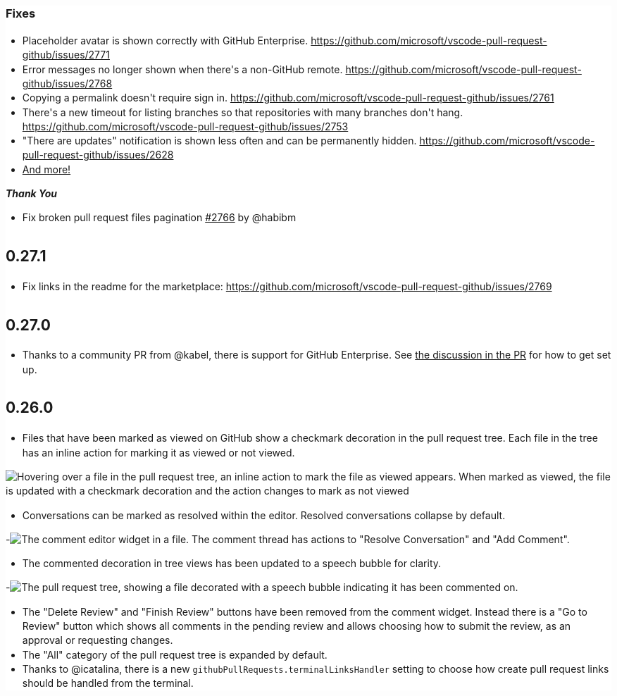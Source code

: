 
### Fixes

- Placeholder avatar is shown correctly with GitHub Enterprise. https://github.com/microsoft/vscode-pull-request-github/issues/2771
- Error messages no longer shown when there's a non-GitHub remote. https://github.com/microsoft/vscode-pull-request-github/issues/2768
- Copying a permalink doesn't require sign in. https://github.com/microsoft/vscode-pull-request-github/issues/2761
- There's a new timeout for listing branches so that repositories with many branches don't hang. https://github.com/microsoft/vscode-pull-request-github/issues/2753
- "There are updates" notification is shown less often and can be permanently hidden. https://github.com/microsoft/vscode-pull-request-github/issues/2628
- [And more!](https://github.com/microsoft/vscode-pull-request-github/issues?q=is%3Aissue+label%3Abug+milestone%3A%22June+2021%22+is%3Aclosed)

**_Thank You_**

- Fix broken pull request files pagination [#2766](https://github.com/microsoft/vscode-pull-request-github/pull/2766) by @habibm

## 0.27.1

- Fix links in the readme for the marketplace: https://github.com/microsoft/vscode-pull-request-github/issues/2769

## 0.27.0

- Thanks to a community PR from @kabel, there is support for GitHub Enterprise. See [the discussion in the PR](https://github.com/microsoft/vscode/pull/115940) for how to get set up.

## 0.26.0
- Files that have been marked as viewed on GitHub show a checkmark decoration in the pull request tree. Each file in the tree has an inline action for marking it as viewed or not viewed.

![Hovering over a file in the pull request tree, an inline action to mark the file as viewed appears. When marked as viewed, the file is updated with a checkmark decoration and the action changes to mark as not viewed ](documentation/changelog/0.26.0/mark-as-viewed.gif)

- Conversations can be marked as resolved within the editor. Resolved conversations collapse by default.

-![The comment editor widget in a file. The comment thread has actions to "Resolve Conversation" and "Add Comment".](documentation/changelog/0.26.0/resolve-conversation.png)

- The commented decoration in tree views has been updated to a speech bubble for clarity.

-![The pull request tree, showing a file decorated with a speech bubble indicating it has been commented on.](documentation/changelog/0.26.0/file-decoration.png)

- The "Delete Review" and "Finish Review" buttons have been removed from the comment widget. Instead there is a "Go to Review" button which shows all comments in the pending review and allows choosing how to submit the review, as an approval or requesting changes.
- The "All" category of the pull request tree is expanded by default.
- Thanks to @icatalina, there is a new `githubPullRequests.terminalLinksHandler` setting to choose how create pull request links should be handled from the terminal.
